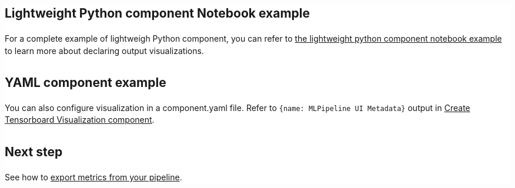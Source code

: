 ## Lightweight Python component Notebook example

For a complete example of lightweigh Python component, you can refer to
[the lightweight python component notebook example](https://github.com/kubeflow/pipelines/blob/18e1db1013337d1e7fdc8aa2f9b04c0b73f4726b/samples/core/lightweight_component/lightweight_component.ipynb) to learn more about declaring output visualizations.

## YAML component example

You can also configure visualization in a component.yaml file. Refer to `{name: MLPipeline UI Metadata}` output in [Create Tensorboard Visualization component](https://github.com/kubeflow/pipelines/blob/f61048b5d2e1fb5a6a61782d570446b0ec940ff7/components/tensorflow/tensorboard/prepare_tensorboard/component.yaml#L12).

## Next step

See how to [export metrics from your 
pipeline](/docs/components/pipelines/metrics/pipelines-metrics/).
